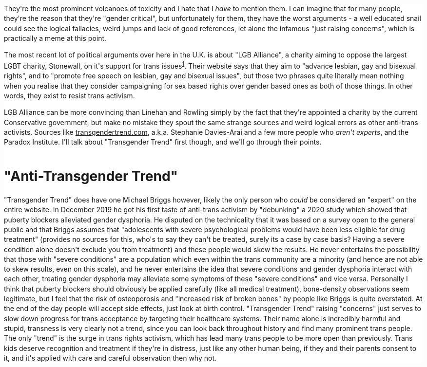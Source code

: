 They're the most prominent volcanoes of toxicity and I hate that I *have* to mention them. I can imagine that for many people, they're the reason that they're "gender critical", but unfortunately for them, they have the worst arguments - a well educated snail could see the logical fallacies, weird jumps and lack of good references, let alone the infamous "just raising concerns", which is practically a meme at this point.

The most recent lot of political arguments over here in the U.K. is about "LGB Alliance", a charity aiming to oppose the largest LGBT charity, Stonewall, on it's support for trans issues<sup>[1](https://www.thetimes.co.uk/article/transgender-dispute-splits-stonewall-535v3qnb0)</sup>. Their website says that they aim to "advance lesbian, gay and bisexual rights", and to "promote free speech on lesbian, gay and bisexual issues", but those two phrases quite literally mean nothing when you realise that they consider campaigning for sex based rights over gender based ones as both of those things. In other words, they exist to resist trans activism. 

LGB Alliance can be more convincing than Linehan and Rowling simply by the fact that they're appointed a charity by the current Conservative government, but make no mistake they spout the same strange sources and weird logical errors as other anti-trans activists. Sources like [transgendertrend.com](https://www.buzzfeed.com/patrickstrudwick/the-group-behind-these-anti-trans-stickers-has-apologised), a.k.a. Stephanie Davies-Arai and a few more people who *aren't experts*, and the Paradox Institute. I'll talk about "Transgender Trend" first though, and we'll go through their points. 

# "Anti-Transgender Trend"

"Transgender Trend" does have one Michael Briggs however, likely the only person who *could* be considered an "expert" on the entire website. In December 2019 he got his first taste of anti-trans activism by "debunking" a 2020 study which showed that puberty blockers alleviated gender dysphoria. He disputed on the technicality that it was based on a survey open to the general public and that Briggs assumes that "adolescents with severe psychological problems would have been less eligible for drug treatment" (provides no sources for this, who's to say they can't be treated, surely its a case by case basis? Having a severe condition alone doesn't exclude you from treatment) and these people would skew the results. He never entertains the possibility that those with "severe conditions" are a population which even within the trans community are a minority (and hence are not able to skew results, even on this scale), and he never entertains the idea that severe conditions and gender dysphoria interact with each other, treating gender dysphoria may alleviate some symptoms of these "severe conditions" and vice versa. Personally I think that puberty blockers should obviously be applied carefully (like all medical treatment), bone-density observations seem legitimate, but I feel that the risk of osteoporosis and "increased risk of broken bones" by people like Briggs is quite overstated. At the end of the day people will accept side effects, just look at birth control. "Transgender Trend" raising "concerns" just serves to slow down progress for trans acceptance by targeting their healthcare systems. Their name alone is incredibly harmful and stupid, transness is very clearly not a trend, since you can look back throughout history and find many prominent trans people. The only "trend" is the surge in trans rights activism, which has lead many trans people to be more open than previously. Trans kids deserve recognition and treatment if they're in distress, just like any other human being, if they and their parents consent to it, and it's applied with care and careful observation then why not. 
